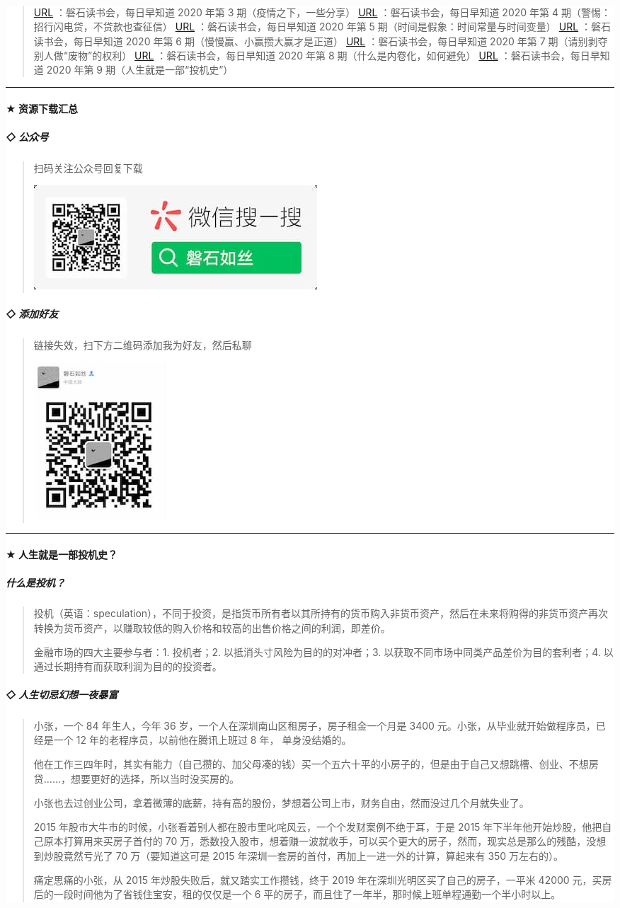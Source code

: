 > [URL](/archives/a8bfb0c1.html) ：磐石读书会，每日早知道 2020 年第 3 期（疫情之下，一些分享）
> [URL](/archives/6002dcd2.html) ：磐石读书会，每日早知道 2020 年第 4 期（警惕：招行闪电贷，不贷款也查征信）
> [URL](/archives/b1478834.html) ：磐石读书会，每日早知道 2020 年第 5 期（时间是假象：时间常量与时间变量）
> [URL](/archives/77a7a603.html) ：磐石读书会，每日早知道 2020 年第 6 期（慢慢赢、小赢攒大赢才是正道）
> [URL](/archives/ecf54357.html) ：磐石读书会，每日早知道 2020 年第 7 期（请别剥夺别人做“废物”的权利）
> [URL](/archives/613efbf3.html) ：磐石读书会，每日早知道 2020 年第 8 期（什么是内卷化，如何避免）
> [URL](/archives/29b2809b.html) ：磐石读书会，每日早知道 2020 年第 9 期（人生就是一部“投机史”）
---

#### ★ 资源下载汇总
##### ◇ 公众号
> 扫码关注公众号回复下载
>
> ![公众号](/images/about/juBKMkS.jpg)

##### ◇ 添加好友
> 链接失效，扫下方二维码添加我为好友，然后私聊
>
> ![二维码](/images/about/dx17wGO.png)
---

#### ★ 人生就是一部投机史？

#####   什么是投机？
> 投机（英语：speculation），不同于投资，是指货币所有者以其所持有的货币购入非货币资产，然后在未来将购得的非货币资产再次转换为货币资产，以赚取较低的购入价格和较高的出售价格之间的利润，即差价。
>
> 金融市场的四大主要参与者：1. 投机者；2. 以抵消头寸风险为目的的对冲者；3. 以获取不同市场中同类产品差价为目的套利者；4. 以通过长期持有而获取利润为目的的投资者。

##### ◇  人生切忌幻想一夜暴富
> 小张，一个 84 年生人，今年 36 岁，一个人在深圳南山区租房子，房子租金一个月是  3400 元。小张，从毕业就开始做程序员，已经是一个 12 年的老程序员，以前他在腾讯上班过 8 年， 单身没结婚的。
>
> 他在工作三四年时，其实有能力（自己攒的、加父母凑的钱）买一个五六十平的小房子的，但是由于自己又想跳槽、创业、不想房贷……，想要更好的选择，所以当时没买房的。
>
> 小张也去过创业公司，拿着微薄的底薪，持有高的股份，梦想着公司上市，财务自由，然而没过几个月就失业了。
>
> 2015 年股市大牛市的时候，小张看着别人都在股市里叱咤风云，一个个发财案例不绝于耳，于是 2015 年下半年他开始炒股，他把自己原本打算用来买房子首付的 70 万，悉数投入股市，想着赚一波就收手，可以买个更大的房子，然而，现实总是那么的残酷，没想到炒股竟然亏光了 70 万（要知道这可是 2015 年深圳一套房的首付，再加上一进一外的计算，算起来有 350 万左右的）。
>
> 痛定思痛的小张，从 2015 年炒股失败后，就又踏实工作攒钱，终于 2019 年在深圳光明区买了自己的房子，一平米 42000 元，买房后的一段时间他为了省钱住宝安，租的仅仅是一个 6 平的房子，而且住了一年半，那时候上班单程通勤一个半小时以上。
>